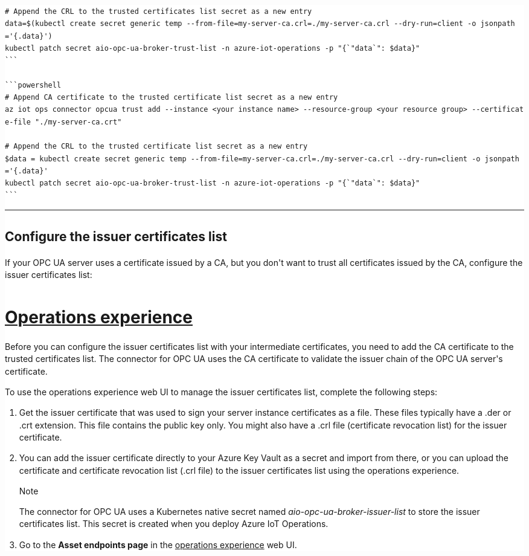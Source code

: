     # Append the CRL to the trusted certificates list secret as a new entry
    data=$(kubectl create secret generic temp --from-file=my-server-ca.crl=./my-server-ca.crl --dry-run=client -o jsonpath='{.data}')
    kubectl patch secret aio-opc-ua-broker-trust-list -n azure-iot-operations -p "{`"data`": $data}"
    ```

    ```powershell
    # Append CA certificate to the trusted certificate list secret as a new entry
    az iot ops connector opcua trust add --instance <your instance name> --resource-group <your resource group> --certificate-file "./my-server-ca.crt"

    # Append the CRL to the trusted certificate list secret as a new entry
    $data = kubectl create secret generic temp --from-file=my-server-ca.crl=./my-server-ca.crl --dry-run=client -o jsonpath='{.data}'
    kubectl patch secret aio-opc-ua-broker-trust-list -n azure-iot-operations -p "{`"data`": $data}"
    ```

---

## Configure the issuer certificates list

If your OPC UA server uses a certificate issued by a CA, but you don't want to trust all certificates issued by the CA, configure the issuer certificates list:

# [Operations experience](#tab/portal)

Before you can configure the issuer certificates list with your intermediate certificates, you need to add the CA certificate to the trusted certificates list. The connector for OPC UA uses the CA certificate to validate the issuer chain of the OPC UA server's certificate.

To use the operations experience web UI to manage the issuer certificates list, complete the following steps:

1. Get the issuer certificate that was used to sign your server instance certificates as a file. These files typically have a .der or .crt extension. This file contains the public key only. You might also have a .crl file (certificate revocation list) for the issuer certificate.

1. You can add the issuer certificate directly to your Azure Key Vault as a secret and import from there, or you can upload the certificate and certificate revocation list (.crl file) to the issuer certificates list using the operations experience.

    > [!NOTE]
    > The connector for OPC UA uses a Kubernetes native secret named *aio-opc-ua-broker-issuer-list* to store the issuer certificates list. This secret is created when you deploy Azure IoT Operations.

1. Go to the **Asset endpoints page** in the [operations experience](https://iotoperations.azure.com) web UI.
